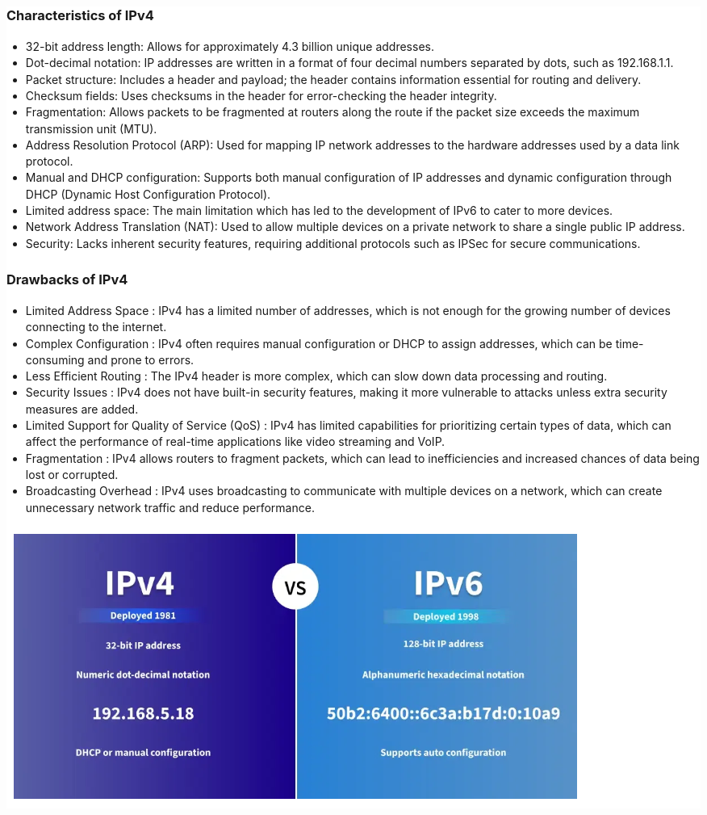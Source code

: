 ### **Characteristics of IPv4**

* 32-bit address length: Allows for approximately 4.3 billion unique addresses.  
* Dot-decimal notation: IP addresses are written in a format of four decimal numbers separated by dots, such as 192.168.1.1.  
* Packet structure: Includes a header and payload; the header contains information essential for routing and delivery.  
* Checksum fields: Uses checksums in the header for error-checking the header integrity.  
* Fragmentation: Allows packets to be fragmented at routers along the route if the packet size exceeds the maximum transmission unit (MTU).  
* Address Resolution Protocol (ARP): Used for mapping IP network addresses to the hardware addresses used by a data link protocol.  
* Manual and DHCP configuration: Supports both manual configuration of IP addresses and dynamic configuration through DHCP (Dynamic Host Configuration Protocol).  
* Limited address space: The main limitation which has led to the development of IPv6 to cater to more devices.  
* Network Address Translation (NAT): Used to allow multiple devices on a private network to share a single public IP address.  
* Security: Lacks inherent security features, requiring additional protocols such as IPSec for secure communications.

### Drawbacks of IPv4

* Limited Address Space : IPv4 has a limited number of addresses, which is not enough for the growing number of devices connecting to the internet.  
* Complex Configuration : IPv4 often requires manual configuration or DHCP to assign addresses, which can be time-consuming and prone to errors.  
* Less Efficient Routing : The IPv4 header is more complex, which can slow down data processing and routing.  
* Security Issues : IPv4 does not have built-in security features, making it more vulnerable to attacks unless extra security measures are added.  
* Limited Support for Quality of Service (QoS) : IPv4 has limited capabilities for prioritizing certain types of data, which can affect the performance of real-time applications like video streaming and VoIP.  
* Fragmentation : IPv4 allows routers to fragment packets, which can lead to inefficiencies and increased chances of data being lost or corrupted.  
* Broadcasting Overhead : IPv4 uses broadcasting to communicate with multiple devices on a network, which can create unnecessary network traffic and reduce performance.

<img src="IPv4 x IPv6.png">
